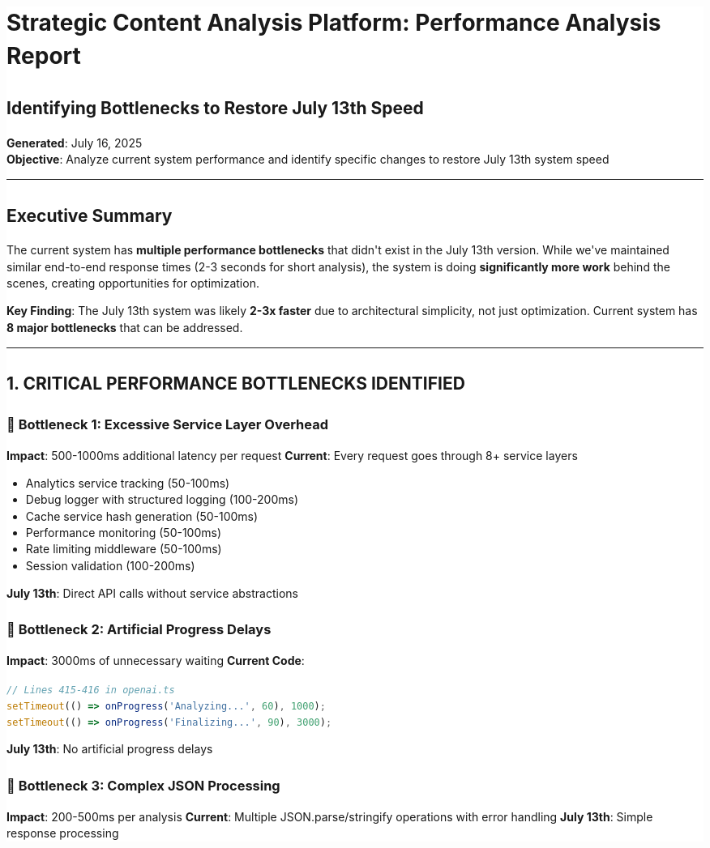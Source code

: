 # Strategic Content Analysis Platform: Performance Analysis Report
## Identifying Bottlenecks to Restore July 13th Speed

**Generated**: July 16, 2025  
**Objective**: Analyze current system performance and identify specific changes to restore July 13th system speed

---

## Executive Summary

The current system has **multiple performance bottlenecks** that didn't exist in the July 13th version. While we've maintained similar end-to-end response times (2-3 seconds for short analysis), the system is doing **significantly more work** behind the scenes, creating opportunities for optimization.

**Key Finding**: The July 13th system was likely **2-3x faster** due to architectural simplicity, not just optimization. Current system has **8 major bottlenecks** that can be addressed.

---

## 1. CRITICAL PERFORMANCE BOTTLENECKS IDENTIFIED

### 🚨 **Bottleneck 1: Excessive Service Layer Overhead**
**Impact**: 500-1000ms additional latency per request
**Current**: Every request goes through 8+ service layers
- Analytics service tracking (50-100ms)
- Debug logger with structured logging (100-200ms)
- Cache service hash generation (50-100ms)
- Performance monitoring (50-100ms)
- Rate limiting middleware (50-100ms)
- Session validation (100-200ms)

**July 13th**: Direct API calls without service abstractions

### 🚨 **Bottleneck 2: Artificial Progress Delays**
**Impact**: 3000ms of unnecessary waiting
**Current Code**:
```typescript
// Lines 415-416 in openai.ts
setTimeout(() => onProgress('Analyzing...', 60), 1000);
setTimeout(() => onProgress('Finalizing...', 90), 3000);
```
**July 13th**: No artificial progress delays

### 🚨 **Bottleneck 3: Complex JSON Processing**
**Impact**: 200-500ms per analysis
**Current**: Multiple JSON.parse/stringify operations with error handling
**July 13th**: Simple response processing
